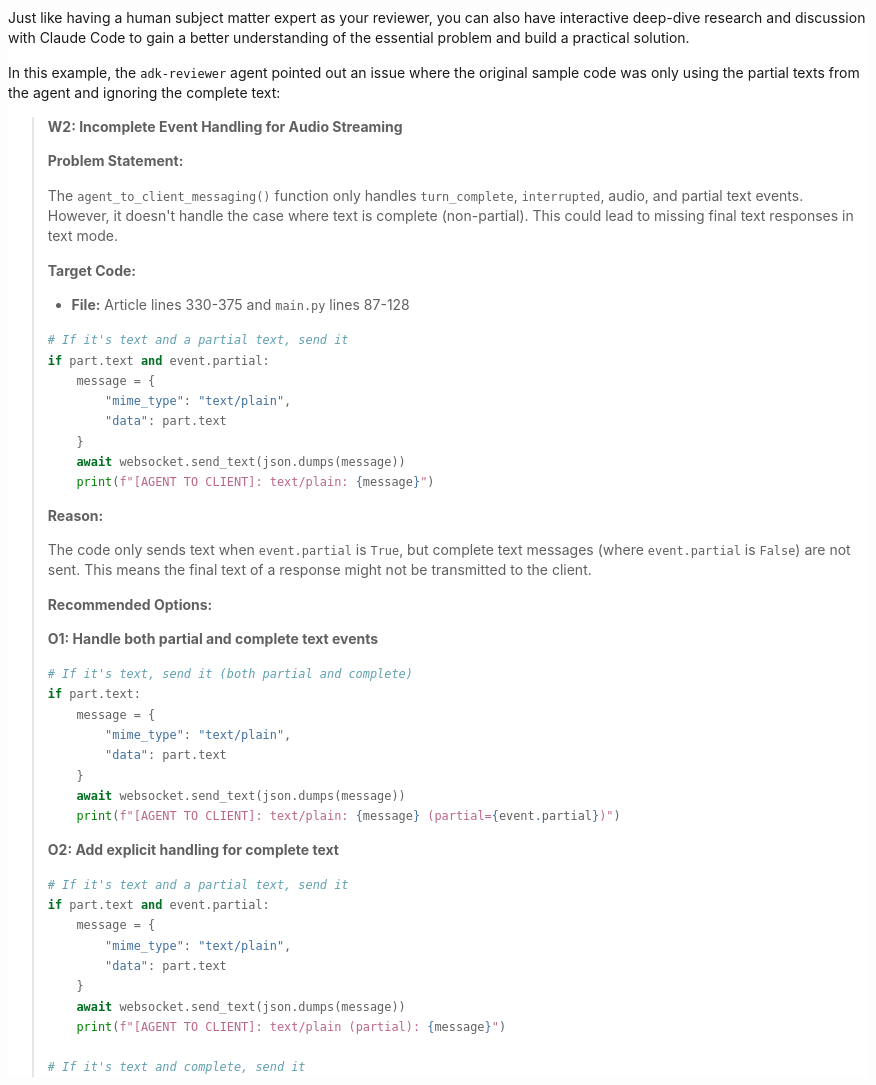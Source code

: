 Just like having a human subject matter expert as your reviewer, you can also have interactive deep-dive research and discussion with Claude Code to gain a better understanding of the essential problem and build a practical solution. 

In this example, the `adk-reviewer` agent pointed out an issue where the original sample code was only using the partial texts from the agent and ignoring the complete text:

> **W2: Incomplete Event Handling for Audio Streaming**
>
> **Problem Statement:**
>
> The `agent_to_client_messaging()` function only handles `turn_complete`, `interrupted`, audio, and partial text events. However, it doesn't handle the case where text is complete (non-partial). This could lead to missing final text responses in text mode.
>
> **Target Code:**
>
> - **File:** Article lines 330-375 and `main.py` lines 87-128
>
> ```python
> # If it's text and a partial text, send it
> if part.text and event.partial:
>     message = {
>         "mime_type": "text/plain",
>         "data": part.text
>     }
>     await websocket.send_text(json.dumps(message))
>     print(f"[AGENT TO CLIENT]: text/plain: {message}")
> ```
>
> **Reason:**
>
> The code only sends text when `event.partial` is `True`, but complete text messages (where `event.partial` is `False`) are not sent. This means the final text of a response might not be transmitted to the client.
>
> **Recommended Options:**
>
> **O1: Handle both partial and complete text events**
>
> ```python
> # If it's text, send it (both partial and complete)
> if part.text:
>     message = {
>         "mime_type": "text/plain",
>         "data": part.text
>     }
>     await websocket.send_text(json.dumps(message))
>     print(f"[AGENT TO CLIENT]: text/plain: {message} (partial={event.partial})")
> ```
>
> **O2: Add explicit handling for complete text**
>
> ```python
> # If it's text and a partial text, send it
> if part.text and event.partial:
>     message = {
>         "mime_type": "text/plain",
>         "data": part.text
>     }
>     await websocket.send_text(json.dumps(message))
>     print(f"[AGENT TO CLIENT]: text/plain (partial): {message}")
>
> # If it's text and complete, send it